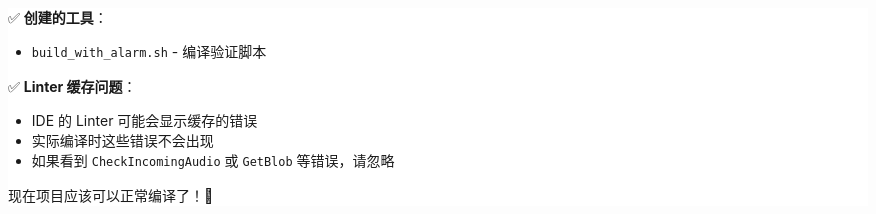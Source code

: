 ✅ **创建的工具**：
- `build_with_alarm.sh` - 编译验证脚本

✅ **Linter 缓存问题**：
- IDE 的 Linter 可能会显示缓存的错误
- 实际编译时这些错误不会出现
- 如果看到 `CheckIncomingAudio` 或 `GetBlob` 等错误，请忽略

现在项目应该可以正常编译了！🎉


